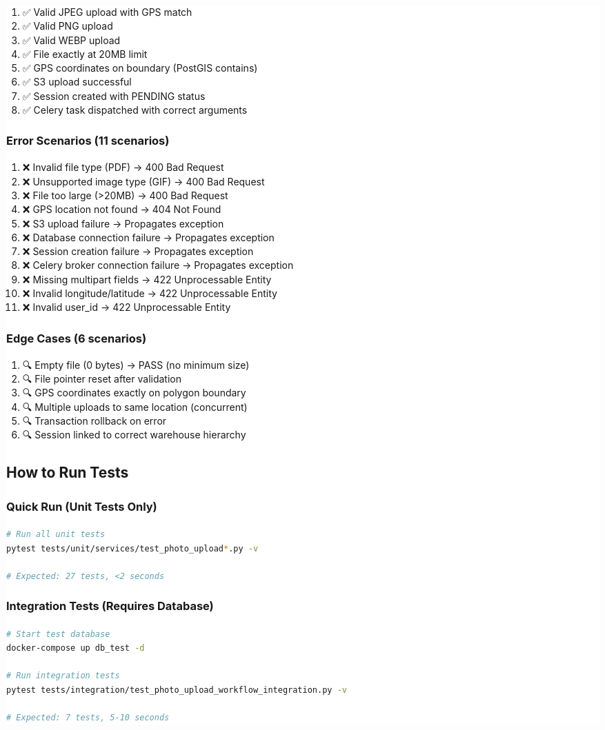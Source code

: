 1. ✅ Valid JPEG upload with GPS match
2. ✅ Valid PNG upload
3. ✅ Valid WEBP upload
4. ✅ File exactly at 20MB limit
5. ✅ GPS coordinates on boundary (PostGIS contains)
6. ✅ S3 upload successful
7. ✅ Session created with PENDING status
8. ✅ Celery task dispatched with correct arguments

### Error Scenarios (11 scenarios)

1. ❌ Invalid file type (PDF) → 400 Bad Request
2. ❌ Unsupported image type (GIF) → 400 Bad Request
3. ❌ File too large (>20MB) → 400 Bad Request
4. ❌ GPS location not found → 404 Not Found
5. ❌ S3 upload failure → Propagates exception
6. ❌ Database connection failure → Propagates exception
7. ❌ Session creation failure → Propagates exception
8. ❌ Celery broker connection failure → Propagates exception
9. ❌ Missing multipart fields → 422 Unprocessable Entity
10. ❌ Invalid longitude/latitude → 422 Unprocessable Entity
11. ❌ Invalid user_id → 422 Unprocessable Entity

### Edge Cases (6 scenarios)

1. 🔍 Empty file (0 bytes) → PASS (no minimum size)
2. 🔍 File pointer reset after validation
3. 🔍 GPS coordinates exactly on polygon boundary
4. 🔍 Multiple uploads to same location (concurrent)
5. 🔍 Transaction rollback on error
6. 🔍 Session linked to correct warehouse hierarchy

## How to Run Tests

### Quick Run (Unit Tests Only)

```bash
# Run all unit tests
pytest tests/unit/services/test_photo_upload*.py -v

# Expected: 27 tests, <2 seconds
```

### Integration Tests (Requires Database)

```bash
# Start test database
docker-compose up db_test -d

# Run integration tests
pytest tests/integration/test_photo_upload_workflow_integration.py -v

# Expected: 7 tests, 5-10 seconds
```
